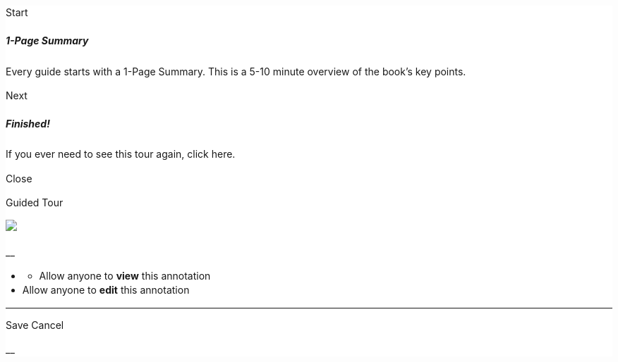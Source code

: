 Start

##### 1-Page Summary

Every guide starts with a 1-Page Summary. This is a 5-10 minute overview of the book’s key points. 

Next

##### Finished!

If you ever need to see this tour again, click here. 

Close

Guided Tour

![](https://bat.bing.com/action/0?ti=56018282&Ver=2&mid=1316ef0b-71c3-4364-bf4c-db0fefd59be8&sid=1711133063fa11eebdec89a8b8ae3bbc&vid=171147a063fa11eea7440fcfeb230d96&vids=0&msclkid=N&pi=0&lg=en-US&sw=800&sh=600&sc=24&nwd=1&tl=Shortform%20%7C%20Book&p=https%3A%2F%2Fwww.shortform.com%2Fapp%2Fbook%2Fthe-culture-code%2F1-page-summary&r=&lt=375&evt=pageLoad&sv=1&rn=371962)

__

  *   * Allow anyone to **view** this annotation
  * Allow anyone to **edit** this annotation



* * *

Save Cancel

__



